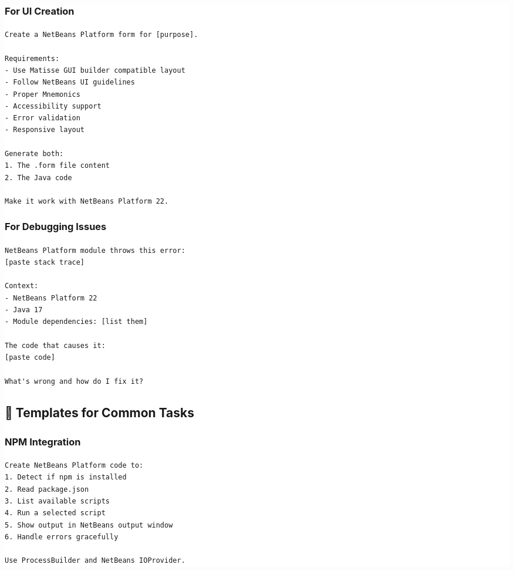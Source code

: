 ### For UI Creation

```
Create a NetBeans Platform form for [purpose].

Requirements:
- Use Matisse GUI builder compatible layout
- Follow NetBeans UI guidelines
- Proper Mnemonics
- Accessibility support
- Error validation
- Responsive layout

Generate both:
1. The .form file content
2. The Java code

Make it work with NetBeans Platform 22.
```

### For Debugging Issues

```
NetBeans Platform module throws this error:
[paste stack trace]

Context:
- NetBeans Platform 22
- Java 17
- Module dependencies: [list them]

The code that causes it:
[paste code]

What's wrong and how do I fix it?
```

## 🎨 Templates for Common Tasks

### NPM Integration

```
Create NetBeans Platform code to:
1. Detect if npm is installed
2. Read package.json
3. List available scripts
4. Run a selected script
5. Show output in NetBeans output window
6. Handle errors gracefully

Use ProcessBuilder and NetBeans IOProvider.
```
